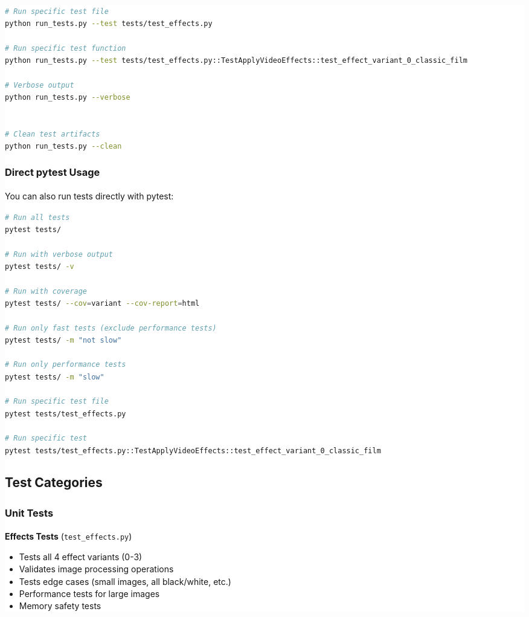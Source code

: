 ```bash
# Run specific test file
python run_tests.py --test tests/test_effects.py

# Run specific test function
python run_tests.py --test tests/test_effects.py::TestApplyVideoEffects::test_effect_variant_0_classic_film

# Verbose output
python run_tests.py --verbose


# Clean test artifacts
python run_tests.py --clean
```

### Direct pytest Usage

You can also run tests directly with pytest:

```bash
# Run all tests
pytest tests/

# Run with verbose output
pytest tests/ -v

# Run with coverage
pytest tests/ --cov=variant --cov-report=html

# Run only fast tests (exclude performance tests)
pytest tests/ -m "not slow"

# Run only performance tests
pytest tests/ -m "slow"

# Run specific test file
pytest tests/test_effects.py

# Run specific test
pytest tests/test_effects.py::TestApplyVideoEffects::test_effect_variant_0_classic_film
```

## Test Categories

### Unit Tests

**Effects Tests** (`test_effects.py`)
- Tests all 4 effect variants (0-3)
- Validates image processing operations
- Tests edge cases (small images, all black/white, etc.)
- Performance tests for large images
- Memory safety tests
